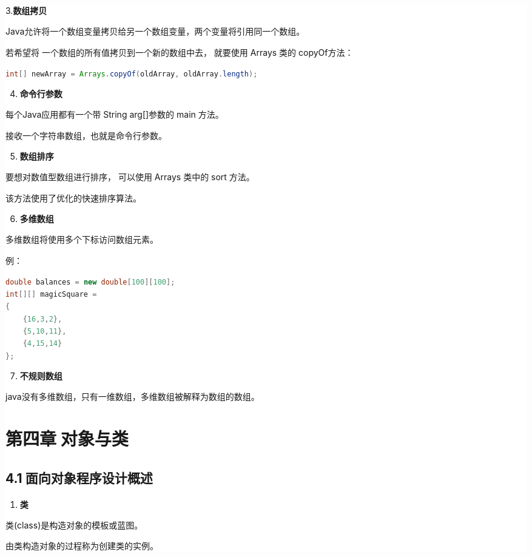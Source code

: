 3.**数组拷贝**

Java允许将一个数组变量拷贝给另一个数组变量，两个变量将引用同一个数组。

若希望将 一个数组的所有值拷贝到一个新的数组中去， 就要使用 Arrays 类的 copyOf方法：

```java
int[] newArray = Arrays.copyOf(oldArray, oldArray.length);
```



4. **命令行参数**

每个Java应用都有一个带 String arg[]参数的 main 方法。

接收一个字符串数组，也就是命令行参数。



5. **数组排序**

要想对数值型数组进行排序， 可以使用 Arrays 类中的 sort 方法。

该方法使用了优化的快速排序算法。



6. **多维数组**

多维数组将使用多个下标访问数组元素。

例：

```java
double balances = new double[100][100];
int[][] magicSquare = 
{
    {16,3,2},
    {5,10,11},
    {4,15,14}
};
```



7. **不规则数组**

java没有多维数组，只有一维数组，多维数组被解释为数组的数组。



#  第四章   对象与类

## 4.1 面向对象程序设计概述

1. **类**

类(class)是构造对象的模板或蓝图。

由类构造对象的过程称为创建类的实例。


